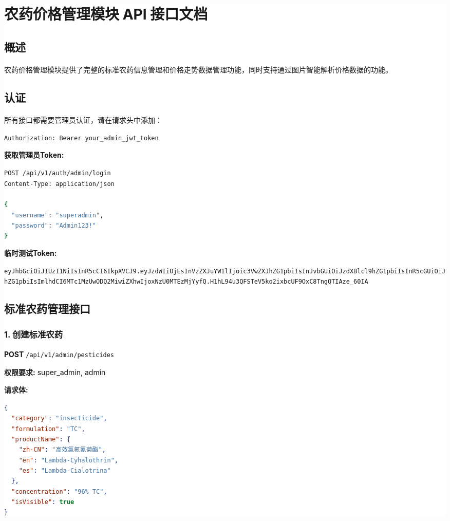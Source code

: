 # 农药价格管理模块 API 接口文档

## 概述

农药价格管理模块提供了完整的标准农药信息管理和价格走势数据管理功能，同时支持通过图片智能解析价格数据的功能。

## 认证

所有接口都需要管理员认证，请在请求头中添加：
```
Authorization: Bearer your_admin_jwt_token
```

**获取管理员Token:**
```bash
POST /api/v1/auth/admin/login
Content-Type: application/json

{
  "username": "superadmin",
  "password": "Admin123!"
}
```

**临时测试Token:**
```
eyJhbGciOiJIUzI1NiIsInR5cCI6IkpXVCJ9.eyJzdWIiOjEsInVzZXJuYW1lIjoic3VwZXJhZG1pbiIsInJvbGUiOiJzdXBlcl9hZG1pbiIsInR5cGUiOiJhZG1pbiIsImlhdCI6MTc1MzUwODQ2MiwiZXhwIjoxNzU0MTEzMjYyfQ.H1hL94u3QFSTeV5ko2ixbcUF9OxC8TngQTIAze_60IA
```

## 标准农药管理接口

### 1. 创建标准农药

**POST** `/api/v1/admin/pesticides`

**权限要求:** super_admin, admin

**请求体:**
```json
{
  "category": "insecticide",
  "formulation": "TC",
  "productName": {
    "zh-CN": "高效氯氟氰菊酯",
    "en": "Lambda-Cyhalothrin",
    "es": "Lambda-Cialotrina"
  },
  "concentration": "96% TC",
  "isVisible": true
}
```
